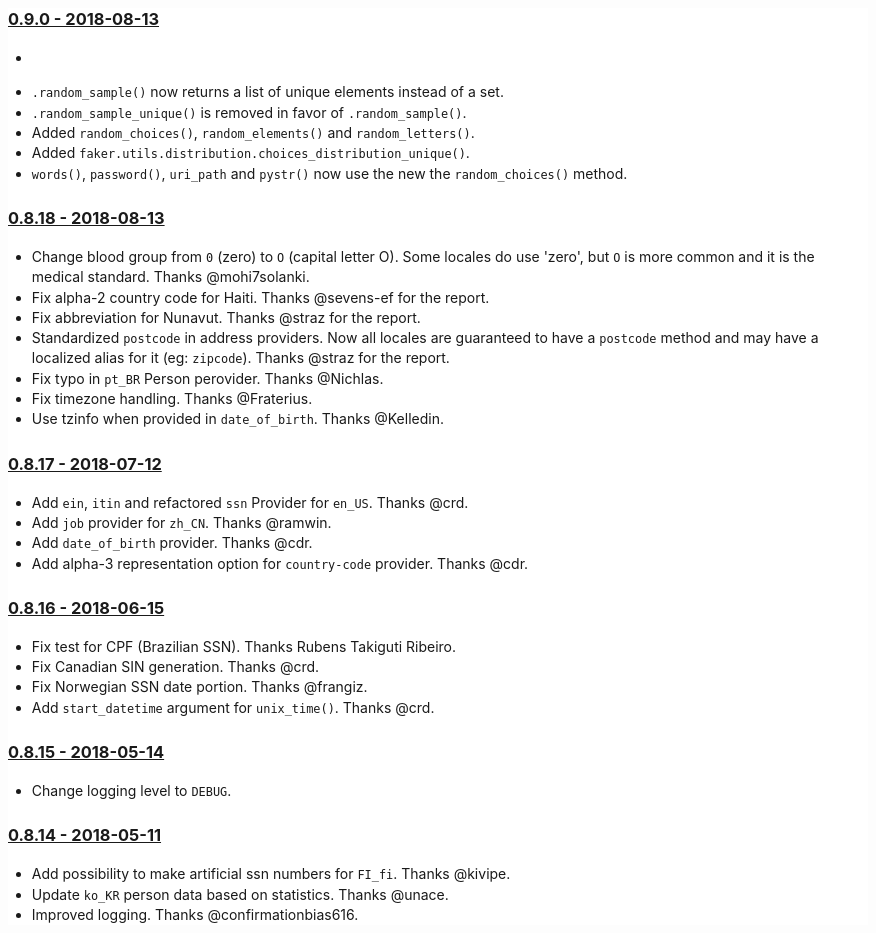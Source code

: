 ### [0.9.0 - 2018-08-13](https://github.com/joke2k/faker/compare/v0.8.18...v0.9.0)
-
* ``.random_sample()`` now returns a list of unique elements instead of a set.
* ``.random_sample_unique()`` is removed in favor of ``.random_sample()``.
* Added ``random_choices()``, ``random_elements()`` and ``random_letters()``.
* Added ``faker.utils.distribution.choices_distribution_unique()``.
* ``words()``, ``password()``, ``uri_path`` and ``pystr()`` now use the new the
  ``random_choices()`` method.

### [0.8.18 - 2018-08-13](https://github.com/joke2k/faker/compare/v0.8.17...v0.8.18)

* Change blood group from ``0`` (zero) to ``O`` (capital letter O). Some
  locales do use 'zero', but ``O`` is more common and it is the medical
  standard. Thanks @mohi7solanki.
* Fix alpha-2 country code for Haiti. Thanks @sevens-ef for the report.
* Fix abbreviation for Nunavut. Thanks @straz for the report.
* Standardized ``postcode`` in address providers. Now all locales are
  guaranteed to have a ``postcode`` method and may have a localized alias for
  it (eg: ``zipcode``). Thanks @straz for the report.
* Fix typo in ``pt_BR`` Person perovider. Thanks @Nichlas.
* Fix timezone handling. Thanks @Fraterius.
* Use tzinfo when provided in ``date_of_birth``. Thanks @Kelledin.


### [0.8.17 - 2018-07-12](https://github.com/joke2k/faker/compare/v0.8.16...v0.8.17)

* Add ``ein``, ``itin`` and refactored ``ssn`` Provider for ``en_US``.
  Thanks @crd.
* Add ``job`` provider for ``zh_CN``. Thanks @ramwin.
* Add ``date_of_birth`` provider. Thanks @cdr.
* Add alpha-3 representation option for ``country-code`` provider. Thanks @cdr.

### [0.8.16 - 2018-06-15](https://github.com/joke2k/faker/compare/v0.8.15...v0.8.16)

* Fix test for CPF (Brazilian SSN). Thanks Rubens Takiguti Ribeiro.
* Fix Canadian SIN generation. Thanks @crd.
* Fix Norwegian SSN date portion. Thanks @frangiz.
* Add ``start_datetime`` argument for ``unix_time()``. Thanks @crd.

### [0.8.15 - 2018-05-14](https://github.com/joke2k/faker/compare/v0.8.14...v0.8.15)

* Change logging level to ``DEBUG``.

### [0.8.14 - 2018-05-11](https://github.com/joke2k/faker/compare/v0.8.13...v0.8.14)

* Add possibility to make artificial ssn numbers for ``FI_fi``. Thanks @kivipe.
* Update ``ko_KR`` person data based on statistics. Thanks @unace.
* Improved logging. Thanks @confirmationbias616.
